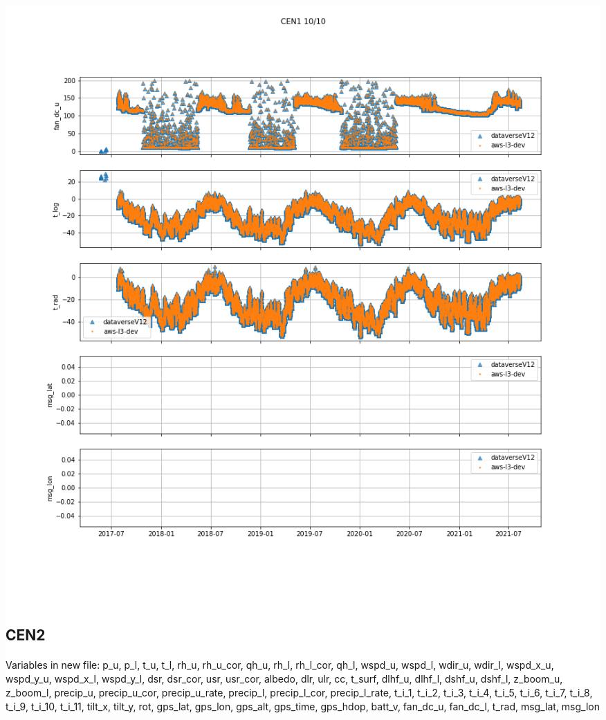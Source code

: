 ![CEN1](../figures/dataverseV12_versus_aws-l3-dev_20240105/CEN1_9.png)
 
## CEN2
Variables in new file:
p_u, p_l, t_u, t_l, rh_u, rh_u_cor, qh_u, rh_l, rh_l_cor, qh_l, wspd_u, wspd_l, wdir_u, wdir_l, wspd_x_u, wspd_y_u, wspd_x_l, wspd_y_l, dsr, dsr_cor, usr, usr_cor, albedo, dlr, ulr, cc, t_surf, dlhf_u, dlhf_l, dshf_u, dshf_l, z_boom_u, z_boom_l, precip_u, precip_u_cor, precip_u_rate, precip_l, precip_l_cor, precip_l_rate, t_i_1, t_i_2, t_i_3, t_i_4, t_i_5, t_i_6, t_i_7, t_i_8, t_i_9, t_i_10, t_i_11, tilt_x, tilt_y, rot, gps_lat, gps_lon, gps_alt, gps_time, gps_hdop, batt_v, fan_dc_u, fan_dc_l, t_rad, msg_lat, msg_lon
